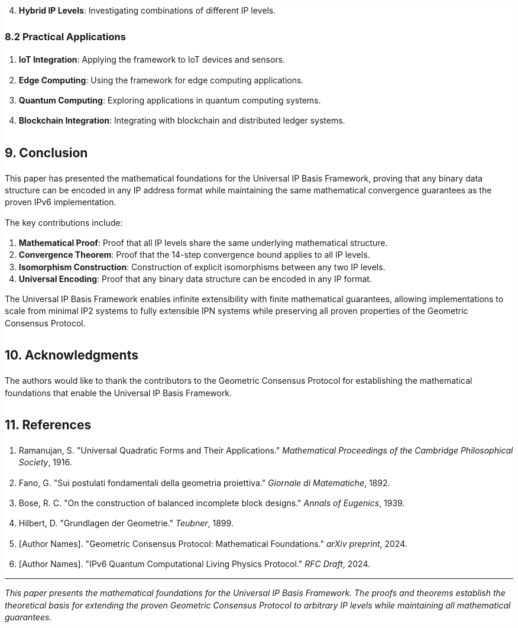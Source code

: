 4. **Hybrid IP Levels**: Investigating combinations of different IP levels.

### 8.2 Practical Applications

1. **IoT Integration**: Applying the framework to IoT devices and sensors.

2. **Edge Computing**: Using the framework for edge computing applications.

3. **Quantum Computing**: Exploring applications in quantum computing systems.

4. **Blockchain Integration**: Integrating with blockchain and distributed ledger systems.

## 9. Conclusion

This paper has presented the mathematical foundations for the Universal IP Basis Framework, proving that any binary data structure can be encoded in any IP address format while maintaining the same mathematical convergence guarantees as the proven IPv6 implementation.

The key contributions include:

1. **Mathematical Proof**: Proof that all IP levels share the same underlying mathematical structure.
2. **Convergence Theorem**: Proof that the 14-step convergence bound applies to all IP levels.
3. **Isomorphism Construction**: Construction of explicit isomorphisms between any two IP levels.
4. **Universal Encoding**: Proof that any binary data structure can be encoded in any IP format.

The Universal IP Basis Framework enables infinite extensibility with finite mathematical guarantees, allowing implementations to scale from minimal IP2 systems to fully extensible IPN systems while preserving all proven properties of the Geometric Consensus Protocol.

## 10. Acknowledgments

The authors would like to thank the contributors to the Geometric Consensus Protocol for establishing the mathematical foundations that enable the Universal IP Basis Framework.

## 11. References

1. Ramanujan, S. "Universal Quadratic Forms and Their Applications." *Mathematical Proceedings of the Cambridge Philosophical Society*, 1916.

2. Fano, G. "Sui postulati fondamentali della geometria proiettiva." *Giornale di Matematiche*, 1892.

3. Bose, R. C. "On the construction of balanced incomplete block designs." *Annals of Eugenics*, 1939.

4. Hilbert, D. "Grundlagen der Geometrie." *Teubner*, 1899.

5. [Author Names]. "Geometric Consensus Protocol: Mathematical Foundations." *arXiv preprint*, 2024.

6. [Author Names]. "IPv6 Quantum Computational Living Physics Protocol." *RFC Draft*, 2024.

---

*This paper presents the mathematical foundations for the Universal IP Basis Framework. The proofs and theorems establish the theoretical basis for extending the proven Geometric Consensus Protocol to arbitrary IP levels while maintaining all mathematical guarantees.*
